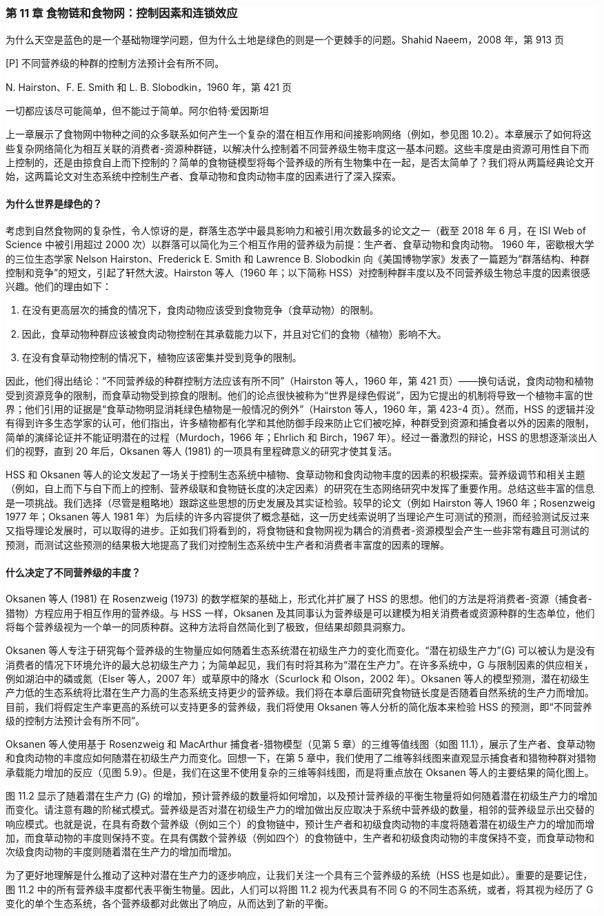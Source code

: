 ### 第 11 章 食物链和食物网：控制因素和连锁效应

为什么天空是蓝色的是一个基础物理学问题，但为什么土地是绿色的则是一个更棘手的问题。Shahid Naeem，2008 年，第 913 页

[P] 不同营养级的种群的控制方法预计会有所不同。

N. Hairston、F. E. Smith 和 L. B. Slobodkin，1960 年，第 421 页

一切都应该尽可能简单，但不能过于简单。阿尔伯特·爱因斯坦

上一章展示了食物网中物种之间的众多联系如何产生一个复杂的潜在相互作用和间接影响网络（例如，参见图 10.2）。本章展示了如何将这些复杂网络简化为相互关联的消费者-资源种群链，以解决什么控制着不同营养级生物丰度这一基本问题。这些丰度是由资源可用性自下而上控制的，还是由掠食自上而下控制的？简单的食物链模型将每个营养级的所有生物集中在一起，是否太简单了？我们将从两篇经典论文开始，这两篇论文对生态系统中控制生产者、食草动物和食肉动物丰度的因素进行了深入探索。

#### 为什么世界是绿色的？

考虑到自然食物网的复杂性，令人惊讶的是，群落生态学中最具影响力和被引用次数最多的论文之一（截至 2018 年 6 月，在 ISI Web of Science 中被引用超过 2000 次）以群落可以简化为三个相互作用的营养级为前提：生产者、食草动物和食肉动物。 1960 年，密歇根大学的三位生态学家 Nelson Hairston、Frederick E. Smith 和 Lawrence B. Slobodkin 向《美国博物学家》发表了一篇题为“群落结构、种群控制和竞争”的短文，引起了轩然大波。Hairston 等人（1960 年；以下简称 HSS）对控制种群丰度以及不同营养级生物总丰度的因素很感兴趣。他们的理由如下：

1. 在没有更高层次的捕食的情况下，食肉动物应该受到食物竞争（食草动物）的限制。

2. 因此，食草动物种群应该被食肉动物控制在其承载能力以下，并且对它们的食物（植物）影响不大。

3. 在没有食草动物控制的情况下，植物应该密集并受到竞争的限制。

因此，他们得出结论：“不同营养级的种群控制方法应该有所不同”（Hairston 等人，1960 年，第 421 页）——换句话说，食肉动物和植物受到资源竞争的限制，而食草动物受到掠食的限制。他们的论点很快被称为“世界是绿色假说”，因为它提出的机制将导致一个植物丰富的世界；他们引用的证据是“食草动物明显消耗绿色植物是一般情况的例外”（Hairston 等人，1960 年，第 423-4 页）。然而，HSS 的逻辑并没有得到许多生态学家的认可，他们指出，许多植物都有化学和其他防御手段来防止它们被吃掉，种群受到资源和捕食者以外的因素的限制，简单的演绎论证并不能证明潜在的过程（Murdoch，1966 年；Ehrlich 和 Birch，1967 年）。经过一番激烈的辩论，HSS 的思想逐渐淡出人们的视野，直到 20 年后，Oksanen 等人 (1981) 的一项具有里程碑意义的研究才使其复活。

HSS 和 Oksanen 等人的论文发起了一场关于控制生态系统中植物、食草动物和食肉动物丰度的因素的积极探索。营养级调节和相关主题（例如，自上而下与自下而上的控制、营养级联和食物链长度的决定因素）的研究在生态网络研究中发挥了重要作用。总结这些丰富的信息是一项挑战。我们选择（尽管是粗略地）跟踪这些思想的历史发展及其实证检验。较早的论文（例如 Hairston 等人 1960 年；Rosenzweig 1977 年；Oksanen 等人 1981 年）为后续的许多内容提供了概念基础，这一历史线索说明了当理论产生可测试的预测，而经验测试反过来又指导理论发展时，可以取得的进步。正如我们将看到的，将食物链和食物网视为耦合的消费者-资源模型会产生一些非常有趣且可测试的预测，而测试这些预测的结果极大地提高了我们对控制生态系统中生产者和消费者丰富度的因素的理解。

#### 什么决定了不同营养级的丰度？

Oksanen 等人 (1981) 在 Rosenzweig (1973) 的数学框架的基础上，形式化并扩展了 HSS 的思想。他们的方法是将消费者-资源（捕食者-猎物）方程应用于相互作用的营养级。与 HSS 一样，Oksanen 及其同事认为营养级是可以建模为相关消费者或资源种群的生态单位，他们将每个营养级视为一个单一的同质种群。这种方法将自然简化到了极致，但结果却颇具洞察力。

Oksanen 等人专注于研究每个营养级的生物量应如何随着生态系统潜在初级生产力的变化而变化。“潜在初级生产力”(G) 可以被认为是没有消费者的情况下环境允许的最大总初级生产力；为简单起见，我们有时将其称为“潜在生产力”。在许多系统中，G 与限制因素的供应相关，例如湖泊中的磷或氮（Elser 等人，2007 年）或草原中的降水（Scurlock 和 Olson，2002 年）。Oksanen 等人的模型预测，潜在初级生产力低的生态系统将比潜在生产力高的生态系统支持更少的营养级。我们将在本章后面研究食物链长度是否随着自然系统的生产力而增加。目前，我们将假定生产率更高的系统可以支持更多的营养级，我们将使用 Oksanen 等人分析的简化版本来检验 HSS 的预测，即“不同营养级的控制方法预计会有所不同”。

Oksanen 等人使用基于 Rosenzweig 和 MacArthur 捕食者-猎物模型（见第 5 章）的三维等值线图（如图 11.1），展示了生产者、食草动物和食肉动物的丰度应如何随潜在初级生产力而变化。回想一下，在第 5 章中，我们使用了二维等斜线图来直观显示捕食者和猎物种群对猎物承载能力增加的反应（见图 5.9）。但是，我们在这里不使用复杂的三维等斜线图，而是将重点放在 Oksanen 等人的主要结果的简化图上。

图 11.2 显示了随着潜在生产力 (G) 的增加，预计营养级的数量将如何增加，以及预计营养级的平衡生物量将如何随着潜在初级生产力的增加而变化。请注意有趣的阶梯式模式。营养级是否对潜在初级生产力的增加做出反应取决于系统中营养级的数量，相邻的营养级显示出交替的响应模式。也就是说，在具有奇数个营养级（例如三个）的食物链中，预计生产者和初级食肉动物的丰度将随着潜在初级生产力的增加而增加，而食草动物的丰度则保持不变。在具有偶数个营养级（例如四个）的食物链中，生产者和初级食肉动物的丰度保持不变，而食草动物和次级食肉动物的丰度则随着潜在生产力的增加而增加。

为了更好地理解是什么推动了这种对潜在生产力的逐步响应，让我们关注一个具有三个营养级的系统（HSS 也是如此）。重要的是要记住，图 11.2 中的所有营养级丰度都代表平衡生物量。因此，人们可以将图 11.2 视为代表具有不同 G 的不同生态系统，或者，将其视为经历了 G 变化的单个生态系统，各个营养级都对此做出了响应，从而达到了新的平衡。
